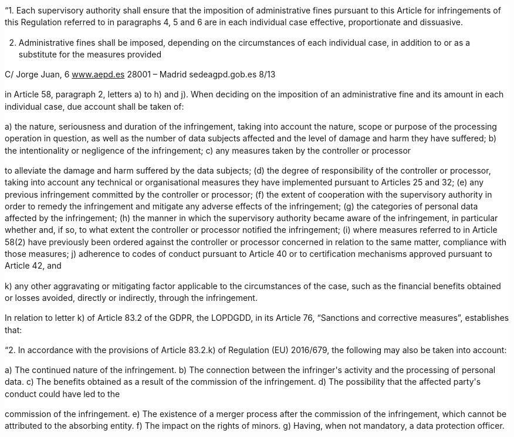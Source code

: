 “1. Each supervisory authority shall ensure that the imposition of administrative fines pursuant to this Article for infringements of this Regulation referred to in paragraphs 4, 5 and 6 are in each individual case effective, proportionate and dissuasive.

2. Administrative fines shall be imposed, depending on the circumstances of
each individual case, in addition to or as a substitute for the measures provided

C/ Jorge Juan, 6 www.aepd.es
28001 – Madrid sedeagpd.gob.es 8/13

in Article 58, paragraph 2, letters a) to h) and j). When deciding on the imposition of an administrative
fine and its amount in each individual case, due account shall be taken of:

a) the nature, seriousness and duration of the infringement, taking into account the
nature, scope or purpose of the processing operation in question, as well as the number of data subjects affected and the
level of damage and harm they have suffered;
b) the intentionality or negligence of the infringement;
c) any measures taken by the controller or processor

to alleviate the damage and harm suffered by the data subjects; (d) the degree of responsibility of the controller or processor, taking into account any technical or organisational measures they have implemented pursuant to Articles 25 and 32;
(e) any previous infringement committed by the controller or processor;
(f) the extent of cooperation with the supervisory authority in order to remedy the infringement and mitigate any adverse effects of the infringement;
(g) the categories of personal data affected by the infringement;
(h) the manner in which the supervisory authority became aware of the infringement, in particular whether and, if so, to what extent the controller or processor notified the infringement;
(i) where measures referred to in Article 58(2) have previously been ordered against the controller or processor concerned in relation to the same matter, compliance with those measures;
j) adherence to codes of conduct pursuant to Article 40 or to certification mechanisms approved pursuant to Article 42, and

k) any other aggravating or mitigating factor applicable to the circumstances of the
case, such as the financial benefits obtained or losses avoided, directly or
indirectly, through the infringement.

In relation to letter k) of Article 83.2 of the GDPR, the LOPDGDD, in its
Article 76, “Sanctions and corrective measures”, establishes that:

“2. In accordance with the provisions of Article 83.2.k) of Regulation (EU)
2016/679, the following may also be taken into account:

a) The continued nature of the infringement.
b) The connection between the infringer's activity and the processing of personal
data.
c) The benefits obtained as a result of the commission of the infringement.
d) The possibility that the affected party's conduct could have led to the

commission of the infringement. e) The existence of a merger process after the commission of the infringement, which cannot be attributed to the absorbing entity.
f) The impact on the rights of minors.
g) Having, when not mandatory, a data protection officer.
